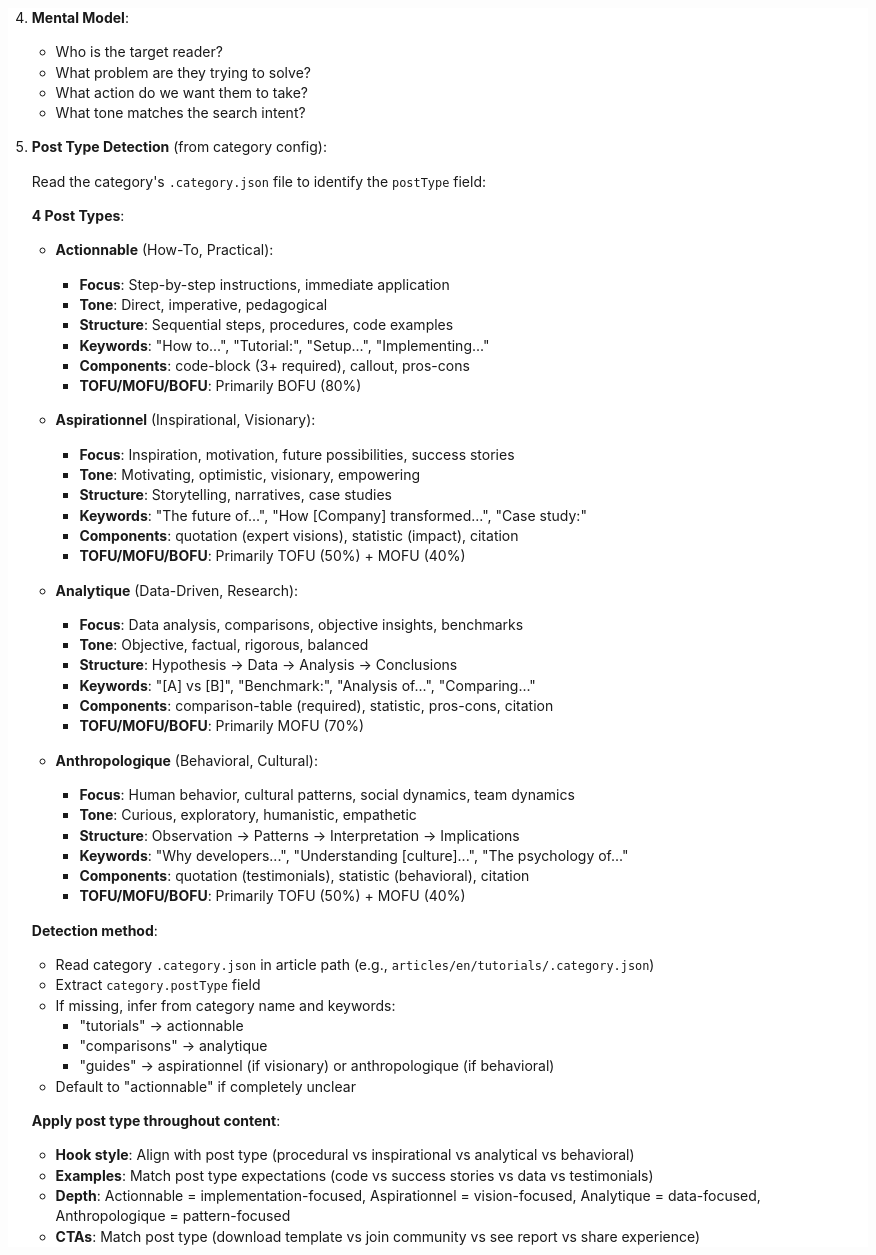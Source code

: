 4. **Mental Model**:
   - Who is the target reader?
   - What problem are they trying to solve?
   - What action do we want them to take?
   - What tone matches the search intent?

5. **Post Type Detection** (from category config):

   Read the category's `.category.json` file to identify the `postType` field:

   **4 Post Types**:

   - **Actionnable** (How-To, Practical):
     - **Focus**: Step-by-step instructions, immediate application
     - **Tone**: Direct, imperative, pedagogical
     - **Structure**: Sequential steps, procedures, code examples
     - **Keywords**: "How to...", "Tutorial:", "Setup...", "Implementing..."
     - **Components**: code-block (3+ required), callout, pros-cons
     - **TOFU/MOFU/BOFU**: Primarily BOFU (80%)

   - **Aspirationnel** (Inspirational, Visionary):
     - **Focus**: Inspiration, motivation, future possibilities, success stories
     - **Tone**: Motivating, optimistic, visionary, empowering
     - **Structure**: Storytelling, narratives, case studies
     - **Keywords**: "The future of...", "How [Company] transformed...", "Case study:"
     - **Components**: quotation (expert visions), statistic (impact), citation
     - **TOFU/MOFU/BOFU**: Primarily TOFU (50%) + MOFU (40%)

   - **Analytique** (Data-Driven, Research):
     - **Focus**: Data analysis, comparisons, objective insights, benchmarks
     - **Tone**: Objective, factual, rigorous, balanced
     - **Structure**: Hypothesis → Data → Analysis → Conclusions
     - **Keywords**: "[A] vs [B]", "Benchmark:", "Analysis of...", "Comparing..."
     - **Components**: comparison-table (required), statistic, pros-cons, citation
     - **TOFU/MOFU/BOFU**: Primarily MOFU (70%)

   - **Anthropologique** (Behavioral, Cultural):
     - **Focus**: Human behavior, cultural patterns, social dynamics, team dynamics
     - **Tone**: Curious, exploratory, humanistic, empathetic
     - **Structure**: Observation → Patterns → Interpretation → Implications
     - **Keywords**: "Why developers...", "Understanding [culture]...", "The psychology of..."
     - **Components**: quotation (testimonials), statistic (behavioral), citation
     - **TOFU/MOFU/BOFU**: Primarily TOFU (50%) + MOFU (40%)

   **Detection method**:
   - Read category `.category.json` in article path (e.g., `articles/en/tutorials/.category.json`)
   - Extract `category.postType` field
   - If missing, infer from category name and keywords:
     - "tutorials" → actionnable
     - "comparisons" → analytique
     - "guides" → aspirationnel (if visionary) or anthropologique (if behavioral)
   - Default to "actionnable" if completely unclear

   **Apply post type throughout content**:
   - **Hook style**: Align with post type (procedural vs inspirational vs analytical vs behavioral)
   - **Examples**: Match post type expectations (code vs success stories vs data vs testimonials)
   - **Depth**: Actionnable = implementation-focused, Aspirationnel = vision-focused, Analytique = data-focused, Anthropologique = pattern-focused
   - **CTAs**: Match post type (download template vs join community vs see report vs share experience)
